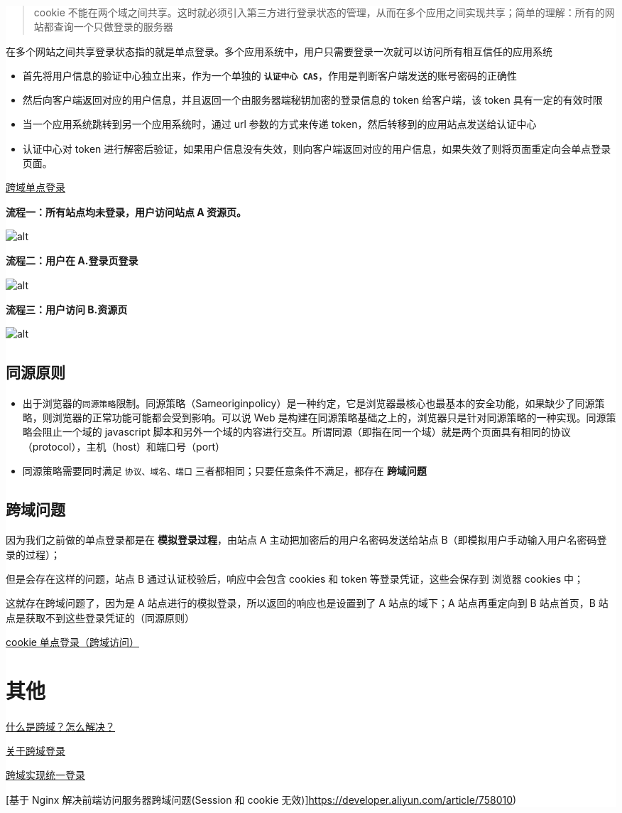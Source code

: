> cookie 不能在两个域之间共享。这时就必须引入第三方进行登录状态的管理，从而在多个应用之间实现共享；简单的理解：所有的网站都查询一个只做登录的服务器

在多个网站之间共享登录状态指的就是单点登录。多个应用系统中，用户只需要登录一次就可以访问所有相互信任的应用系统

- 首先将用户信息的验证中心独立出来，作为一个单独的 **`认证中心 CAS`**，作用是判断客户端发送的账号密码的正确性

- 然后向客户端返回对应的用户信息，并且返回一个由服务器端秘钥加密的登录信息的 token 给客户端，该 token 具有一定的有效时限

- 当一个应用系统跳转到另一个应用系统时，通过 url 参数的方式来传递 token，然后转移到的应用站点发送给认证中心

- 认证中心对 token 进行解密后验证，如果用户信息没有失效，则向客户端返回对应的用户信息，如果失效了则将页面重定向会单点登录页面。

[跨域单点登录](https://www.toutiao.com/article/6392461462589145601/?iid=10130159787&app=news_article&tt_from=android_share&utm_medium=toutiao_android&utm_campaign=client_share&wid=1651545210212)

**流程一：所有站点均未登录，用户访问站点 A 资源页。**

![alt](https://p9.toutiaoimg.com/origin/18500000de0a2ab3df7d?from=pc)

**流程二：用户在 A.登录页登录**

![alt](https://p9.toutiaoimg.com/origin/18510004e9de0f2af3ac?from=pc)

**流程三：用户访问 B.资源页**

![alt](https://p9.toutiaoimg.com/origin/18510004ea0aafdb9c5f?from=pc)

## 同源原则

- 出于浏览器的`同源策略`限制。同源策略（Sameoriginpolicy）是一种约定，它是浏览器最核心也最基本的安全功能，如果缺少了同源策略，则浏览器的正常功能可能都会受到影响。可以说 Web 是构建在同源策略基础之上的，浏览器只是针对同源策略的一种实现。同源策略会阻止一个域的 javascript 脚本和另外一个域的内容进行交互。所谓同源（即指在同一个域）就是两个页面具有相同的协议（protocol），主机（host）和端口号（port）

- 同源策略需要同时满足 `协议、域名、端口` 三者都相同；只要任意条件不满足，都存在 **跨域问题**

## 跨域问题

因为我们之前做的单点登录都是在 **模拟登录过程**，由站点 A 主动把加密后的用户名密码发送给站点 B（即模拟用户手动输入用户名密码登录的过程）；

但是会存在这样的问题，站点 B 通过认证校验后，响应中会包含 cookies 和 token 等登录凭证，这些会保存到 浏览器 cookies 中；

这就存在跨域问题了，因为是 A 站点进行的模拟登录，所以返回的响应也是设置到了 A 站点的域下；A 站点再重定向到 B 站点首页，B 站点是获取不到这些登录凭证的（同源原则）

[cookie 单点登录（跨域访问）](https://www.bbsmax.com/A/o75NjyyK5W/)

# 其他

[什么是跨域？怎么解决？](https://zhuanlan.zhihu.com/p/442610509)

[关于跨域登录](https://segmentfault.com/q/1010000009353301)

[跨域实现统一登录](https://www.pianshen.com/article/4973125380/)

[基于 Nginx 解决前端访问服务器跨域问题(Session 和 cookie 无效)]https://developer.aliyun.com/article/758010)
